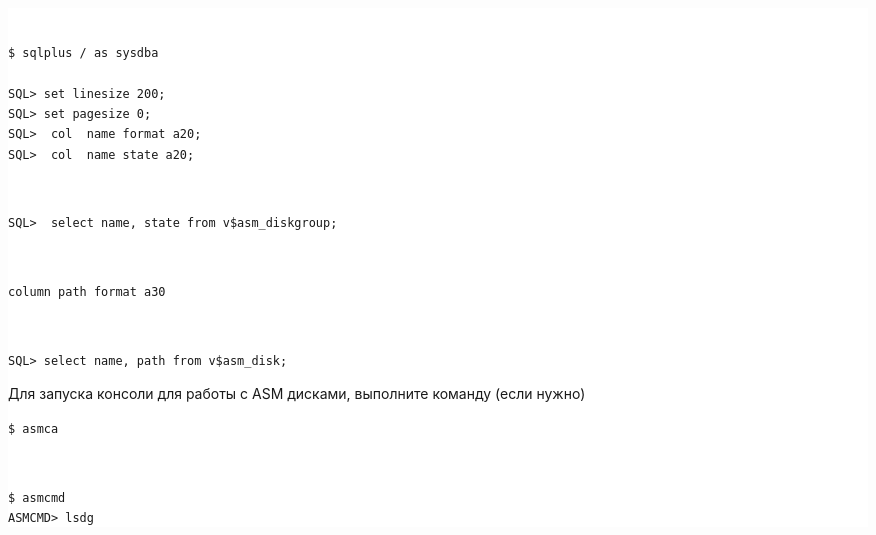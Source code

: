 

<br/>

	$ sqlplus / as sysdba

	SQL> set linesize 200;
	SQL> set pagesize 0;
	SQL>  col  name format a20;
	SQL>  col  name state a20;

<br/>

	SQL>  select name, state from v$asm_diskgroup;


<br/>

	column path format a30

<br/>

	SQL> select name, path from v$asm_disk;


Для запуска консоли для работы с ASM дисками, выполните команду (если нужно)

	$ asmca



<br/>

    $ asmcmd
    ASMCMD> lsdg
